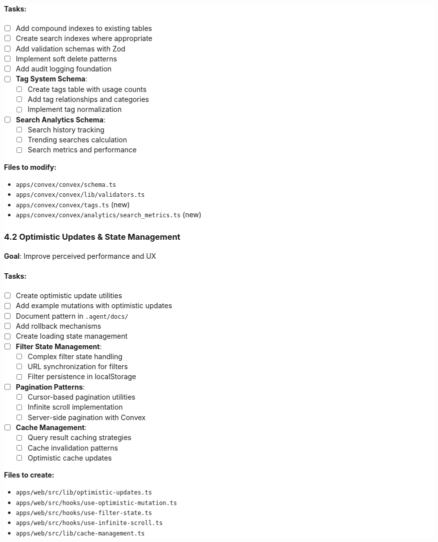 #### Tasks:

- [ ] Add compound indexes to existing tables
- [ ] Create search indexes where appropriate
- [ ] Add validation schemas with Zod
- [ ] Implement soft delete patterns
- [ ] Add audit logging foundation
- [ ] **Tag System Schema**:
  - [ ] Create tags table with usage counts
  - [ ] Add tag relationships and categories
  - [ ] Implement tag normalization
- [ ] **Search Analytics Schema**:
  - [ ] Search history tracking
  - [ ] Trending searches calculation
  - [ ] Search metrics and performance

**Files to modify:**

- `apps/convex/convex/schema.ts`
- `apps/convex/convex/lib/validators.ts`
- `apps/convex/convex/tags.ts` (new)
- `apps/convex/convex/analytics/search_metrics.ts` (new)

### 4.2 Optimistic Updates & State Management

**Goal**: Improve perceived performance and UX

#### Tasks:

- [ ] Create optimistic update utilities
- [ ] Add example mutations with optimistic updates
- [ ] Document pattern in `.agent/docs/`
- [ ] Add rollback mechanisms
- [ ] Create loading state management
- [ ] **Filter State Management**:
  - [ ] Complex filter state handling
  - [ ] URL synchronization for filters
  - [ ] Filter persistence in localStorage
- [ ] **Pagination Patterns**:
  - [ ] Cursor-based pagination utilities
  - [ ] Infinite scroll implementation
  - [ ] Server-side pagination with Convex
- [ ] **Cache Management**:
  - [ ] Query result caching strategies
  - [ ] Cache invalidation patterns
  - [ ] Optimistic cache updates

**Files to create:**

- `apps/web/src/lib/optimistic-updates.ts`
- `apps/web/src/hooks/use-optimistic-mutation.ts`
- `apps/web/src/hooks/use-filter-state.ts`
- `apps/web/src/hooks/use-infinite-scroll.ts`
- `apps/web/src/lib/cache-management.ts`

